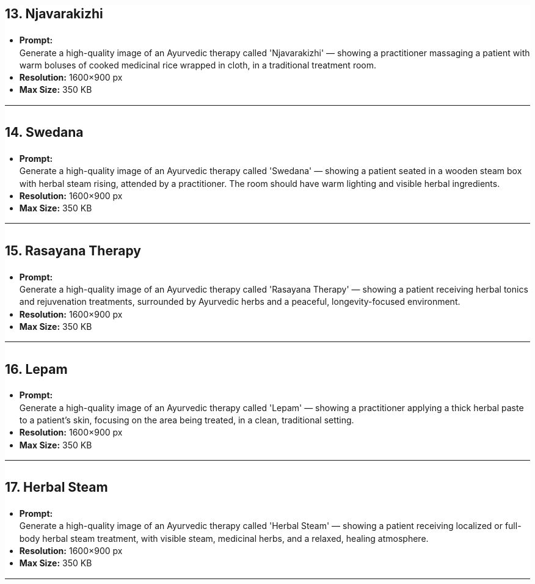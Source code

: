 
## 13. Njavarakizhi
- **Prompt:**  
  Generate a high-quality image of an Ayurvedic therapy called 'Njavarakizhi' — showing a practitioner massaging a patient with warm boluses of cooked medicinal rice wrapped in cloth, in a traditional treatment room.
- **Resolution:** 1600×900 px
- **Max Size:** 350 KB

---

## 14. Swedana
- **Prompt:**  
  Generate a high-quality image of an Ayurvedic therapy called 'Swedana' — showing a patient seated in a wooden steam box with herbal steam rising, attended by a practitioner. The room should have warm lighting and visible herbal ingredients.
- **Resolution:** 1600×900 px
- **Max Size:** 350 KB

---

## 15. Rasayana Therapy
- **Prompt:**  
  Generate a high-quality image of an Ayurvedic therapy called 'Rasayana Therapy' — showing a patient receiving herbal tonics and rejuvenation treatments, surrounded by Ayurvedic herbs and a peaceful, longevity-focused environment.
- **Resolution:** 1600×900 px
- **Max Size:** 350 KB

---

## 16. Lepam
- **Prompt:**  
  Generate a high-quality image of an Ayurvedic therapy called 'Lepam' — showing a practitioner applying a thick herbal paste to a patient’s skin, focusing on the area being treated, in a clean, traditional setting.
- **Resolution:** 1600×900 px
- **Max Size:** 350 KB

---

## 17. Herbal Steam
- **Prompt:**  
  Generate a high-quality image of an Ayurvedic therapy called 'Herbal Steam' — showing a patient receiving localized or full-body herbal steam treatment, with visible steam, medicinal herbs, and a relaxed, healing atmosphere.
- **Resolution:** 1600×900 px
- **Max Size:** 350 KB

---